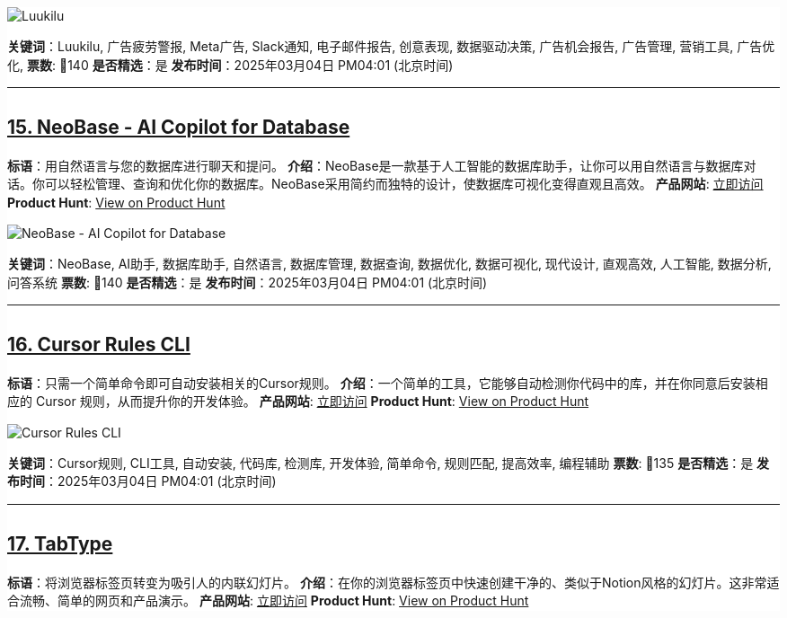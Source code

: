 ![Luukilu]()

**关键词**：Luukilu, 广告疲劳警报, Meta广告, Slack通知, 电子邮件报告, 创意表现, 数据驱动决策, 广告机会报告, 广告管理, 营销工具, 广告优化,
**票数**: 🔺140
**是否精选**：是
**发布时间**：2025年03月04日 PM04:01 (北京时间)

---

## [15. NeoBase - AI Copilot for Database](https://www.producthunt.com/posts/neobase-ai-copilot-for-database?utm_campaign=producthunt-api&utm_medium=api-v2&utm_source=Application%3A+dailyhot+%28ID%3A+133367%29)
**标语**：用自然语言与您的数据库进行聊天和提问。
**介绍**：NeoBase是一款基于人工智能的数据库助手，让你可以用自然语言与数据库对话。你可以轻松管理、查询和优化你的数据库。NeoBase采用简约而独特的设计，使数据库可视化变得直观且高效。
**产品网站**: [立即访问](https://www.producthunt.com/r/W6U7UQ2GKVVYWU?utm_campaign=producthunt-api&utm_medium=api-v2&utm_source=Application%3A+dailyhot+%28ID%3A+133367%29)
**Product Hunt**: [View on Product Hunt](https://www.producthunt.com/posts/neobase-ai-copilot-for-database?utm_campaign=producthunt-api&utm_medium=api-v2&utm_source=Application%3A+dailyhot+%28ID%3A+133367%29)

![NeoBase - AI Copilot for Database]()

**关键词**：NeoBase, AI助手, 数据库助手, 自然语言, 数据库管理, 数据查询, 数据优化, 数据可视化, 现代设计, 直观高效, 人工智能, 数据分析, 问答系统
**票数**: 🔺140
**是否精选**：是
**发布时间**：2025年03月04日 PM04:01 (北京时间)

---

## [16. Cursor Rules CLI](https://www.producthunt.com/posts/cursor-rules-cli?utm_campaign=producthunt-api&utm_medium=api-v2&utm_source=Application%3A+dailyhot+%28ID%3A+133367%29)
**标语**：只需一个简单命令即可自动安装相关的Cursor规则。
**介绍**：一个简单的工具，它能够自动检测你代码中的库，并在你同意后安装相应的 Cursor 规则，从而提升你的开发体验。
**产品网站**: [立即访问](https://www.producthunt.com/r/RSZBLLBAOVCIQU?utm_campaign=producthunt-api&utm_medium=api-v2&utm_source=Application%3A+dailyhot+%28ID%3A+133367%29)
**Product Hunt**: [View on Product Hunt](https://www.producthunt.com/posts/cursor-rules-cli?utm_campaign=producthunt-api&utm_medium=api-v2&utm_source=Application%3A+dailyhot+%28ID%3A+133367%29)

![Cursor Rules CLI]()

**关键词**：Cursor规则, CLI工具, 自动安装, 代码库, 检测库, 开发体验, 简单命令, 规则匹配, 提高效率, 编程辅助
**票数**: 🔺135
**是否精选**：是
**发布时间**：2025年03月04日 PM04:01 (北京时间)

---

## [17. TabType](https://www.producthunt.com/posts/tabtype?utm_campaign=producthunt-api&utm_medium=api-v2&utm_source=Application%3A+dailyhot+%28ID%3A+133367%29)
**标语**：将浏览器标签页转变为吸引人的内联幻灯片。
**介绍**：在你的浏览器标签页中快速创建干净的、类似于Notion风格的幻灯片。这非常适合流畅、简单的网页和产品演示。
**产品网站**: [立即访问](https://www.producthunt.com/r/XULQCRGRS6KCDA?utm_campaign=producthunt-api&utm_medium=api-v2&utm_source=Application%3A+dailyhot+%28ID%3A+133367%29)
**Product Hunt**: [View on Product Hunt](https://www.producthunt.com/posts/tabtype?utm_campaign=producthunt-api&utm_medium=api-v2&utm_source=Application%3A+dailyhot+%28ID%3A+133367%29)
